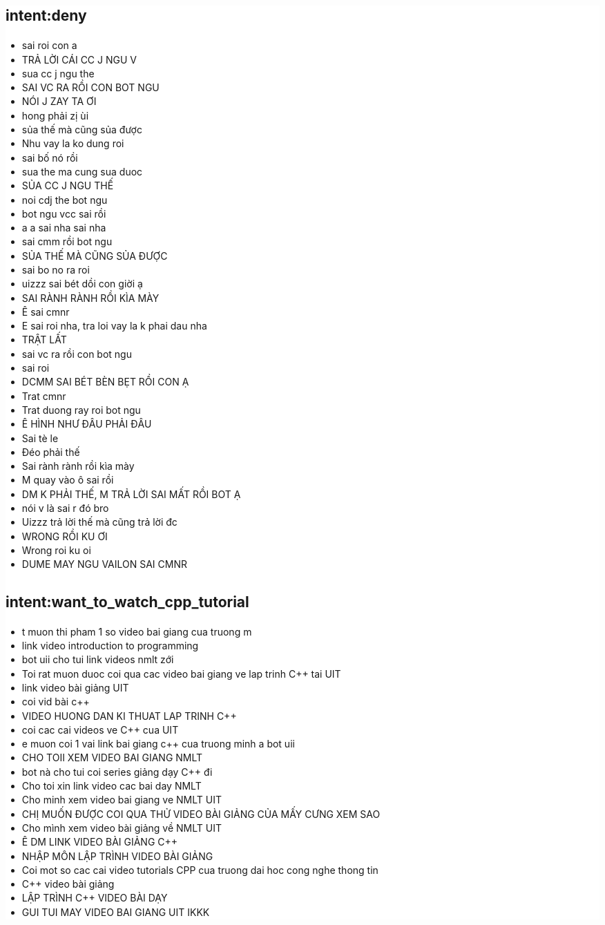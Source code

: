 ## intent:deny
- sai roi con a
- TRẢ LỜI CÁI CC J NGU V
- sua cc j ngu the
- SAI VC RA RỒI CON BOT NGU
- NÓI J ZAY TA ƠI
- hong phải zị ùi
- sủa thế mà cũng sủa được
- Nhu vay la ko dung roi
- sai bố nó rồi
- sua the ma cung sua duoc
- SỦA CC J NGU THẾ
- noi cdj the bot ngu
- bot ngu vcc sai rồi
- a a sai nha sai nha
- sai cmm rồi bot ngu
- SỦA THẾ MÀ CŨNG SỦA ĐƯỢC
- sai bo no ra roi
- uizzz sai bét dồi con giời ạ
- SAI RÀNH RÀNH RỒI KÌA MÀY
- Ê sai cmnr
- E sai roi nha, tra loi vay la k phai dau nha
- TRẬT LẤT
- sai vc ra rồi con bot ngu
- sai roi
- DCMM SAI BÉT BÈN BẸT RỒI CON Ạ
- Trat cmnr
- Trat duong ray roi bot ngu
- Ê HÌNH NHƯ ĐÂU PHẢI ĐÂU
- Sai tè le
- Đéo phải thế
- Sai rành rành rồi kìa mày
- M quay vào ô sai rồi
- DM K PHẢI THẾ, M TRẢ LỜI SAI MẤT RỒI BOT Ạ
- nói v là sai r đó bro
- Uizzz trả lời thế mà cũng trả lời đc
- WRONG RỒI KU ƠI
- Wrong roi ku oi
- DUME MAY NGU VAILON SAI CMNR

## intent:want_to_watch_cpp_tutorial
- t muon thi pham 1 so video bai giang cua truong m
- link video introduction to programming
- bot uii cho tui link videos nmlt zới
- Toi rat muon duoc coi qua cac video bai giang ve lap trinh C++ tai UIT
- link video bài giảng UIT
- coi vid bài c++
- VIDEO HUONG DAN KI THUAT LAP TRINH C++
- coi cac cai videos ve C++ cua UIT
- e muon coi 1 vai link bai giang c++ cua truong minh a bot uii
- CHO TOII XEM VIDEO BAI GIANG NMLT
- bot nà cho tui coi series giảng dạy C++ đi
- Cho toi xin link video cac bai day NMLT
- Cho minh xem video bai giang ve NMLT UIT
- CHỊ MUỐN ĐƯỢC COI QUA THỬ VIDEO BÀI GIẢNG CỦA MẤY CƯNG XEM SAO
- Cho mình xem video bài giảng về NMLT UIT
- Ê DM LINK VIDEO BÀI GIẢNG C++
- NHẬP MÔN LẬP TRÌNH VIDEO BÀI GIẢNG
- Coi mot so cac cai video tutorials CPP cua truong dai hoc cong nghe thong tin
- C++ video bài giảng
- LẬP TRÌNH C++ VIDEO BÀI DẠY
- GUI TUI MAY VIDEO BAI GIANG UIT IKKK